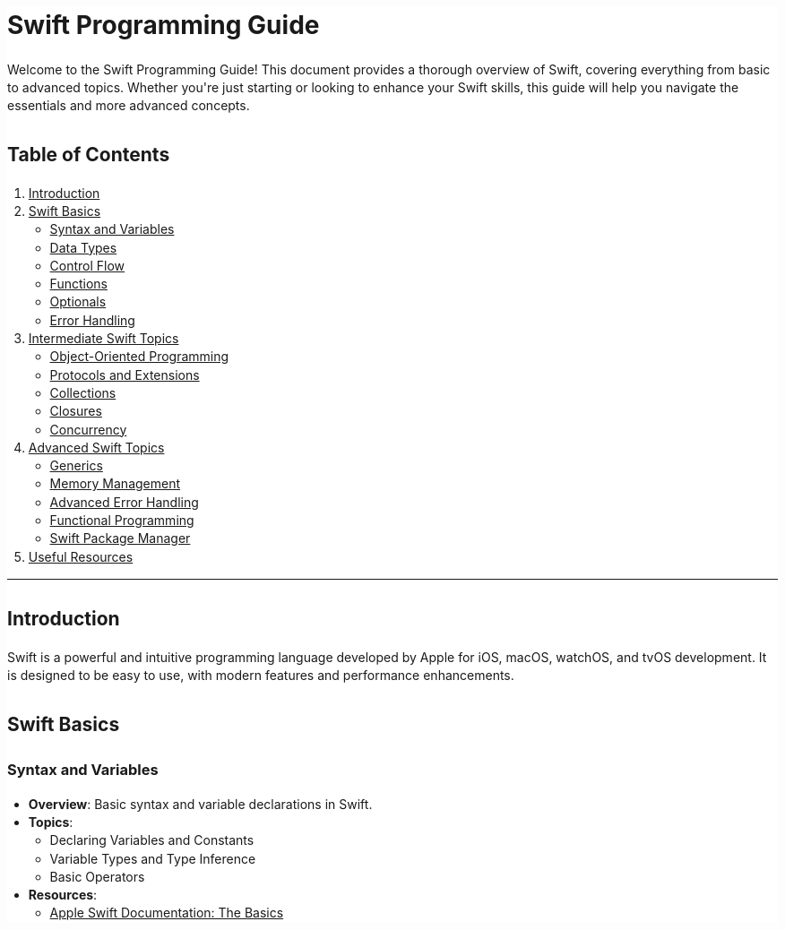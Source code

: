 # Swift Programming Guide

Welcome to the Swift Programming Guide! This document provides a thorough overview of Swift, covering everything from basic to advanced topics. Whether you're just starting or looking to enhance your Swift skills, this guide will help you navigate the essentials and more advanced concepts.

## Table of Contents

1. [Introduction](#introduction)
2. [Swift Basics](#swift-basics)
   - [Syntax and Variables](#syntax-and-variables)
   - [Data Types](#data-types)
   - [Control Flow](#control-flow)
   - [Functions](#functions)
   - [Optionals](#optionals)
   - [Error Handling](#error-handling)
3. [Intermediate Swift Topics](#intermediate-swift-topics)
   - [Object-Oriented Programming](#object-oriented-programming)
   - [Protocols and Extensions](#protocols-and-extensions)
   - [Collections](#collections)
   - [Closures](#closures)
   - [Concurrency](#concurrency)
4. [Advanced Swift Topics](#advanced-swift-topics)
   - [Generics](#generics)
   - [Memory Management](#memory-management)
   - [Advanced Error Handling](#advanced-error-handling)
   - [Functional Programming](#functional-programming)
   - [Swift Package Manager](#swift-package-manager)
5. [Useful Resources](#useful-resources)

---

## Introduction

Swift is a powerful and intuitive programming language developed by Apple for iOS, macOS, watchOS, and tvOS development. It is designed to be easy to use, with modern features and performance enhancements.

## Swift Basics

### Syntax and Variables
- **Overview**: Basic syntax and variable declarations in Swift.
- **Topics**:
  - Declaring Variables and Constants
  - Variable Types and Type Inference
  - Basic Operators
- **Resources**:
  - [Apple Swift Documentation: The Basics](https://developer.apple.com/documentation/swift/the_basics)
